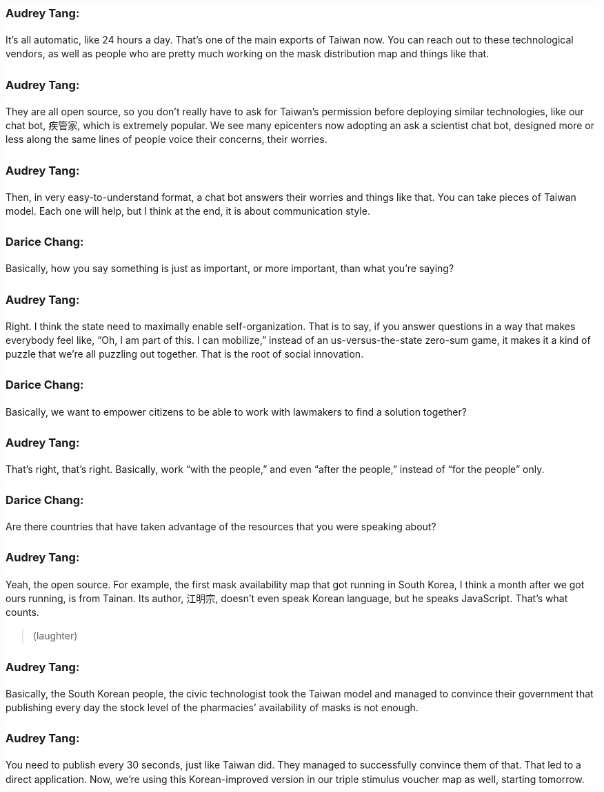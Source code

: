 ### Audrey Tang:
It’s all automatic, like 24 hours a day. That’s one of the main exports of Taiwan now. You can reach out to these technological vendors, as well as people who are pretty much working on the mask distribution map and things like that.

### Audrey Tang:
They are all open source, so you don’t really have to ask for Taiwan’s permission before deploying similar technologies, like our chat bot, 疾管家, which is extremely popular. We see many epicenters now adopting an ask a scientist chat bot, designed more or less along the same lines of people voice their concerns, their worries.

### Audrey Tang:
Then, in very easy-to-understand format, a chat bot answers their worries and things like that. You can take pieces of Taiwan model. Each one will help, but I think at the end, it is about communication style.

### Darice Chang:
Basically, how you say something is just as important, or more important, than what you’re saying?

### Audrey Tang:
Right. I think the state need to maximally enable self-organization. That is to say, if you answer questions in a way that makes everybody feel like, “Oh, I am part of this. I can mobilize,” instead of an us-versus-the-state zero-sum game, it makes it a kind of puzzle that we’re all puzzling out together. That is the root of social innovation.

### Darice Chang:
Basically, we want to empower citizens to be able to work with lawmakers to find a solution together?

### Audrey Tang:
That’s right, that’s right. Basically, work “with the people,” and even “after the people,” instead of “for the people” only.

### Darice Chang:
Are there countries that have taken advantage of the resources that you were speaking about?

### Audrey Tang:
Yeah, the open source. For example, the first mask availability map that got running in South Korea, I think a month after we got ours running, is from Tainan. Its author, 江明宗, doesn’t even speak Korean language, but he speaks JavaScript. That’s what counts.

> (laughter)

### Audrey Tang:
Basically, the South Korean people, the civic technologist took the Taiwan model and managed to convince their government that publishing every day the stock level of the pharmacies’ availability of masks is not enough.

### Audrey Tang:
You need to publish every 30 seconds, just like Taiwan did. They managed to successfully convince them of that. That led to a direct application. Now, we’re using this Korean-improved version in our triple stimulus voucher map as well, starting tomorrow.
